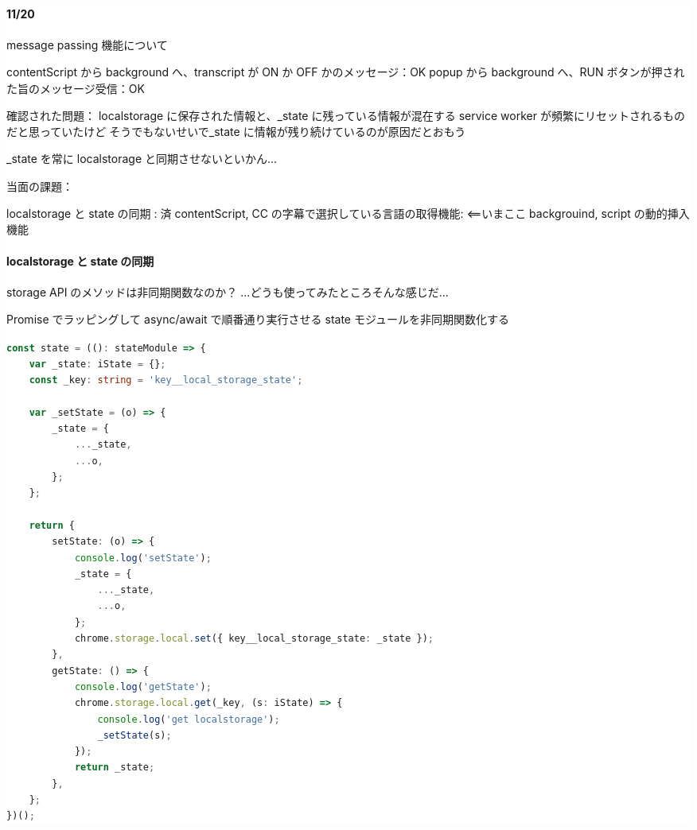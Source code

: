 #### 11/20

message passing 機能について

contentScript から background へ、transcript が ON か OFF かのメッセージ：OK
popup から background へ、RUN ボタンが押された旨のメッセージ受信：OK

確認された問題：
localstorage に保存された情報と、\_state に残っている情報が混在する
service worker が頻繁にリセットされるものだと思っていたけど
そうでもないせいで\_state に情報が残り続けているのが原因だとおもう

\_state を常に localstorage と同期させないといかん...

当面の課題：

localstorage と state の同期 : 済
contentScript, CC の字幕で選択している言語の取得機能: <==いまここ
backgrouind, script の動的挿入機能

#### localstorage と state の同期

storage API のメソッドは非同期関数なのか？
...どうも使ってみたところそんな感じだ...

Promise でラッピングして async/await で順番通り実行させる
state モジュールを非同期関数化する

```TypeScript
const state = ((): stateModule => {
    var _state: iState = {};
    const _key: string = 'key__local_storage_state';

    var _setState = (o) => {
        _state = {
            ..._state,
            ...o,
        };
    };

    return {
        setState: (o) => {
            console.log('setState');
            _state = {
                ..._state,
                ...o,
            };
            chrome.storage.local.set({ key__local_storage_state: _state });
        },
        getState: () => {
            console.log('getState');
            chrome.storage.local.get(_key, (s: iState) => {
                console.log('get localstorage');
                _setState(s);
            });
            return _state;
        },
    };
})();
```
